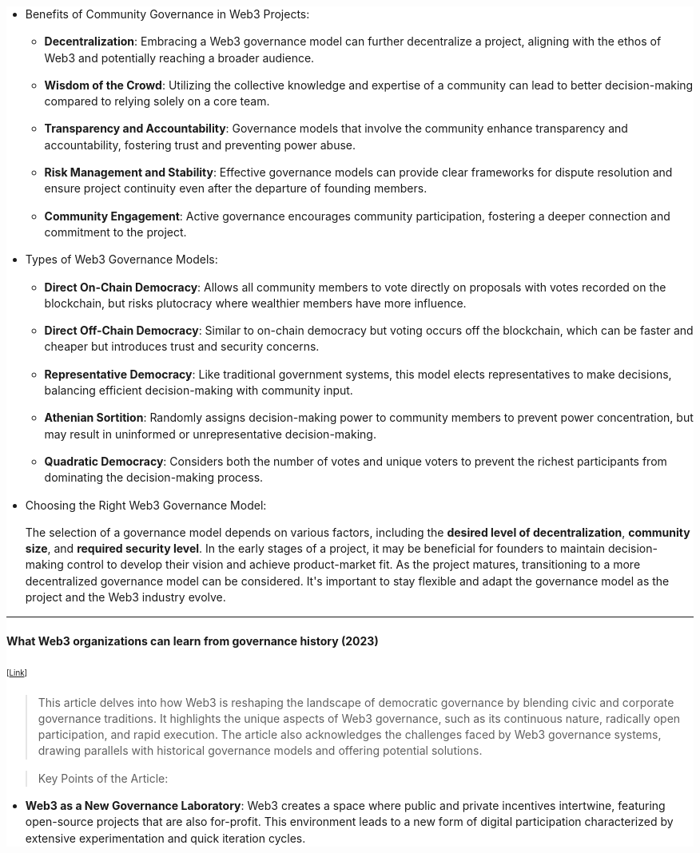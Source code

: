 + Benefits of Community Governance in Web3 Projects:

    + __Decentralization__: Embracing a Web3 governance model can further decentralize a project, aligning with the ethos of Web3 and potentially reaching a broader audience.

    + __Wisdom of the Crowd__: Utilizing the collective knowledge and expertise of a community can lead to better decision-making compared to relying solely on a core team.

    + __Transparency and Accountability__: Governance models that involve the community enhance transparency and accountability, fostering trust and preventing power abuse.

    + __Risk Management and Stability__: Effective governance models can provide clear frameworks for dispute resolution and ensure project continuity even after the departure of founding members.

    + __Community Engagement__: Active governance encourages community participation, fostering a deeper connection and commitment to the project.

+ Types of Web3 Governance Models:

    + __Direct On-Chain Democracy__: Allows all community members to vote directly on proposals with votes recorded on the blockchain, but risks plutocracy where wealthier members have more influence.

    + __Direct Off-Chain Democracy__: Similar to on-chain democracy but voting occurs off the blockchain, which can be faster and cheaper but introduces trust and security concerns.

    + __Representative Democracy__: Like traditional government systems, this model elects representatives to make decisions, balancing efficient decision-making with community input.

    + __Athenian Sortition__: Randomly assigns decision-making power to community members to prevent power concentration, but may result in uninformed or unrepresentative decision-making.

    + __Quadratic Democracy__: Considers both the number of votes and unique voters to prevent the richest participants from dominating the decision-making process.

+ Choosing the Right Web3 Governance Model:

    The selection of a governance model depends on various factors, including the __desired level of decentralization__, __community size__, and __required security level__. In the early stages of a project, it may be beneficial for founders to maintain decision-making control to develop their vision and achieve product-market fit. As the project matures, transitioning to a more decentralized governance model can be considered. It's important to stay flexible and adapt the governance model as the project and the Web3 industry evolve.
______________________________

#### <a name="2023-governance-history-for-web3"></a> What Web3 organizations can learn from governance history (2023)
<sub><sup>[[Link](https://www.gsb.stanford.edu/faculty-research/publications/lightspeed-democracy-what-web3-organizations-can-learn-history)]</sup></sub>

> This article delves into how Web3 is reshaping the landscape of democratic governance by blending civic and corporate governance traditions. It highlights the unique aspects of Web3 governance, such as its continuous nature, radically open participation, and rapid execution. The article also acknowledges the challenges faced by Web3 governance systems, drawing parallels with historical governance models and offering potential solutions.

> Key Points of the Article:

+ __Web3 as a New Governance Laboratory__: Web3 creates a space where public and private incentives intertwine, featuring open-source projects that are also for-profit. This environment leads to a new form of digital participation characterized by extensive experimentation and quick iteration cycles.
